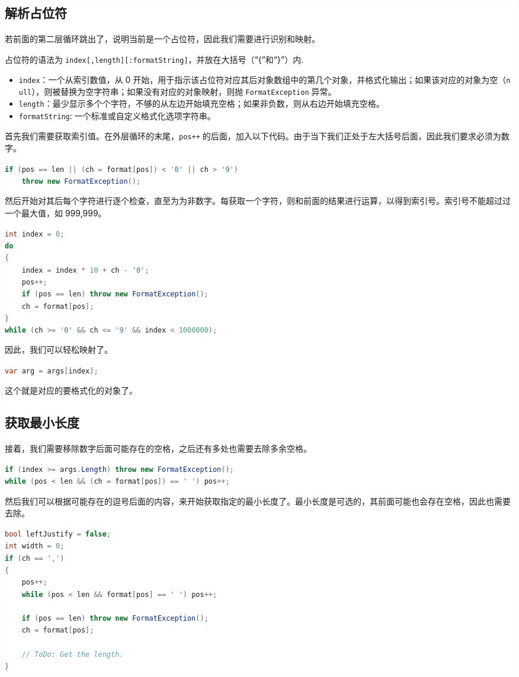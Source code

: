 ## 解析占位符

若前面的第二层循环跳出了，说明当前是一个占位符，因此我们需要进行识别和映射。

占位符的语法为 `index[,length][:formatString]`，并放在大括号（“{”和“}”）内.

- `index`：一个从索引数值，从 0 开始，用于指示该占位符对应其后对象数组中的第几个对象，并格式化输出；如果该对应的对象为空（`null`），则被替换为空字符串；如果没有对应的对象映射，则抛 `FormatException` 异常。
- `length`：最少显示多个个字符，不够的从左边开始填充空格；如果非负数，则从右边开始填充空格。
- `formatString`: 一个标准或自定义格式化选项字符串。

首先我们需要获取索引值。在外层循环的末尾，`pos++` 的后面，加入以下代码。由于当下我们正处于左大括号后面，因此我们要求必须为数字。

```csharp
if (pos == len || (ch = format[pos]) < '0' || ch > '9')
    throw new FormatException();
```

然后开始对其后每个字符进行逐个检查，直至为为非数字。每获取一个字符，则和前面的结果进行运算，以得到索引号。索引号不能超过过一个最大值，如 999,999。

```csharp
int index = 0;
do
{
    index = index * 10 + ch - '0';
    pos++;
    if (pos == len) throw new FormatException();
    ch = format[pos];
}
while (ch >= '0' && ch <= '9' && index < 1000000);
```

因此，我们可以轻松映射了。

```csharp
var arg = args[index];
```

这个就是对应的要格式化的对象了。

## 获取最小长度

接着，我们需要移除数字后面可能存在的空格，之后还有多处也需要去除多余空格。

```csharp
if (index >= args.Length) throw new FormatException();
while (pos < len && (ch = format[pos]) == ' ') pos++;
```

然后我们可以根据可能存在的逗号后面的内容，来开始获取指定的最小长度了。最小长度是可选的，其前面可能也会存在空格，因此也需要去除。

```csharp
bool leftJustify = false;
int width = 0;
if (ch == ',')
{
    pos++;
    while (pos < len && format[pos] == ' ') pos++;
 
    if (pos == len) throw new FormatException();
    ch = format[pos];
    
    // ToDo: Get the length.
}
```
